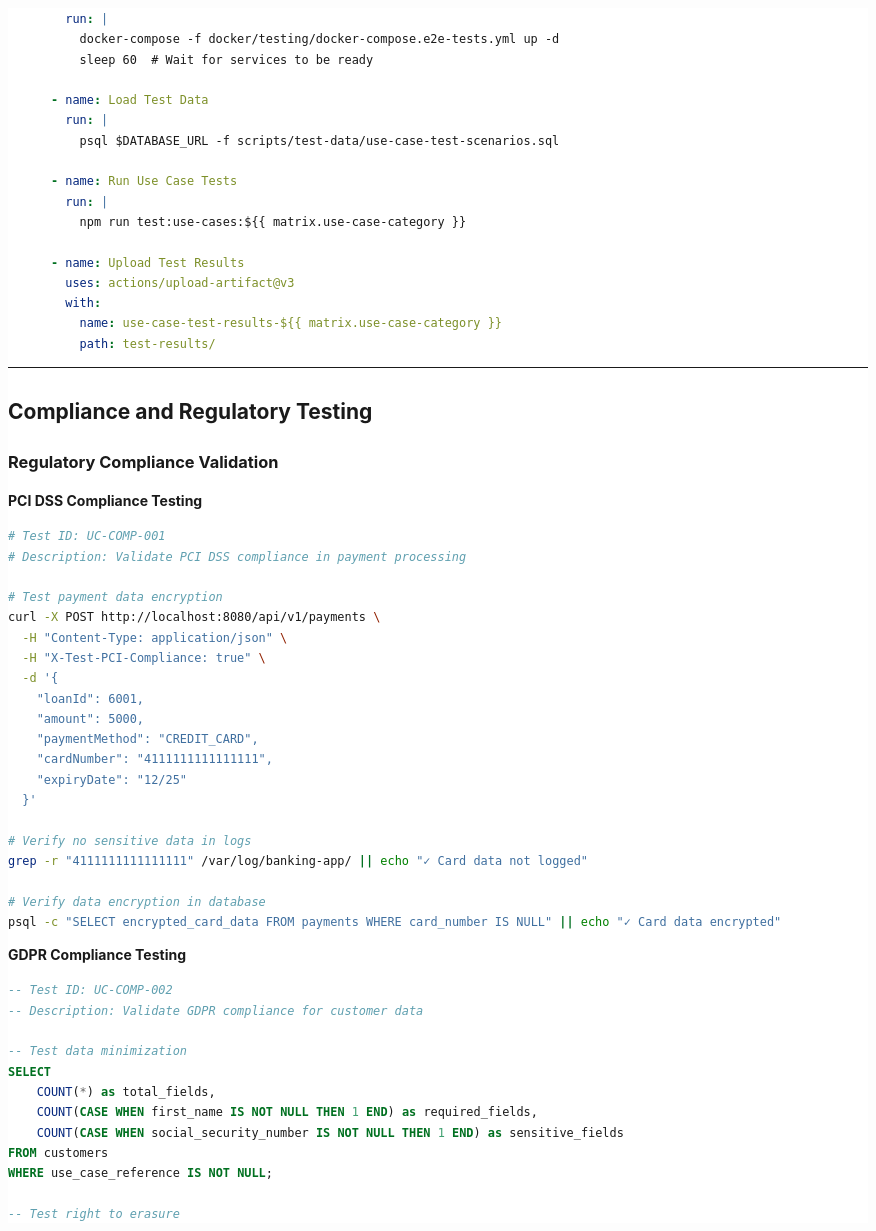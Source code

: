 ```yaml
        run: |
          docker-compose -f docker/testing/docker-compose.e2e-tests.yml up -d
          sleep 60  # Wait for services to be ready
      
      - name: Load Test Data
        run: |
          psql $DATABASE_URL -f scripts/test-data/use-case-test-scenarios.sql
      
      - name: Run Use Case Tests
        run: |
          npm run test:use-cases:${{ matrix.use-case-category }}
      
      - name: Upload Test Results
        uses: actions/upload-artifact@v3
        with:
          name: use-case-test-results-${{ matrix.use-case-category }}
          path: test-results/
```

---

## Compliance and Regulatory Testing

### Regulatory Compliance Validation

**PCI DSS Compliance Testing**
```bash
# Test ID: UC-COMP-001
# Description: Validate PCI DSS compliance in payment processing

# Test payment data encryption
curl -X POST http://localhost:8080/api/v1/payments \
  -H "Content-Type: application/json" \
  -H "X-Test-PCI-Compliance: true" \
  -d '{
    "loanId": 6001,
    "amount": 5000,
    "paymentMethod": "CREDIT_CARD",
    "cardNumber": "4111111111111111",
    "expiryDate": "12/25"
  }'

# Verify no sensitive data in logs
grep -r "4111111111111111" /var/log/banking-app/ || echo "✓ Card data not logged"

# Verify data encryption in database
psql -c "SELECT encrypted_card_data FROM payments WHERE card_number IS NULL" || echo "✓ Card data encrypted"
```

**GDPR Compliance Testing**
```sql
-- Test ID: UC-COMP-002
-- Description: Validate GDPR compliance for customer data

-- Test data minimization
SELECT 
    COUNT(*) as total_fields,
    COUNT(CASE WHEN first_name IS NOT NULL THEN 1 END) as required_fields,
    COUNT(CASE WHEN social_security_number IS NOT NULL THEN 1 END) as sensitive_fields
FROM customers 
WHERE use_case_reference IS NOT NULL;

-- Test right to erasure
```